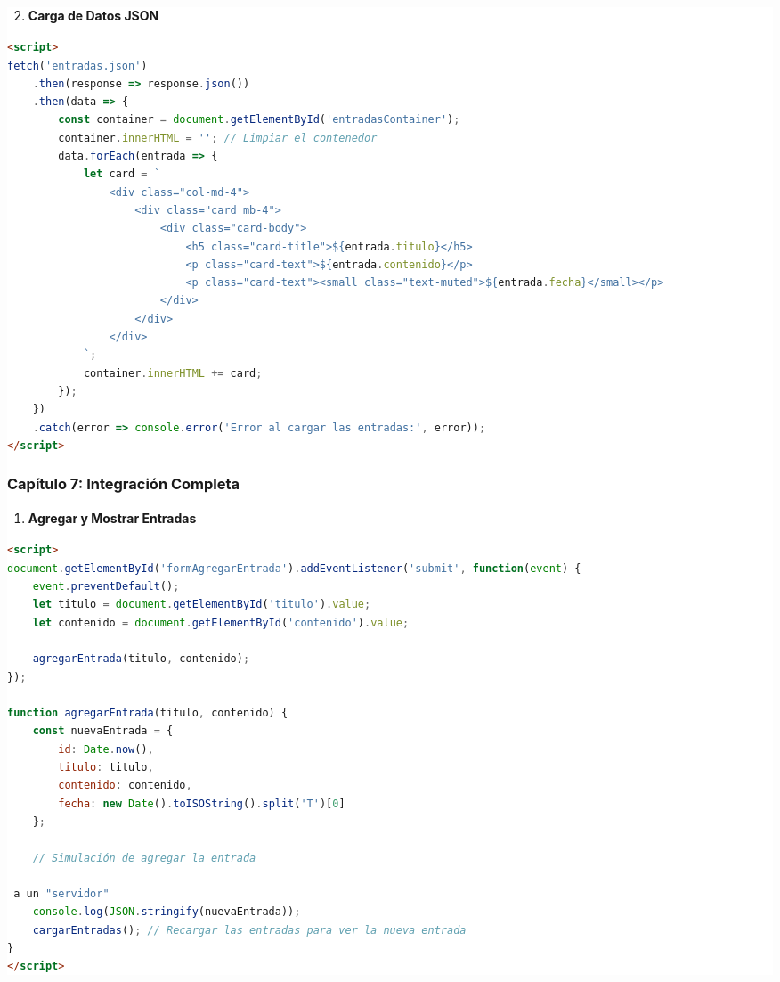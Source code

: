 2. **Carga de Datos JSON**

```html
<script>
fetch('entradas.json')
    .then(response => response.json())
    .then(data => {
        const container = document.getElementById('entradasContainer');
        container.innerHTML = ''; // Limpiar el contenedor
        data.forEach(entrada => {
            let card = `
                <div class="col-md-4">
                    <div class="card mb-4">
                        <div class="card-body">
                            <h5 class="card-title">${entrada.titulo}</h5>
                            <p class="card-text">${entrada.contenido}</p>
                            <p class="card-text"><small class="text-muted">${entrada.fecha}</small></p>
                        </div>
                    </div>
                </div>
            `;
            container.innerHTML += card;
        });
    })
    .catch(error => console.error('Error al cargar las entradas:', error));
</script>
```

### Capítulo 7: Integración Completa

1. **Agregar y Mostrar Entradas**

```html
<script>
document.getElementById('formAgregarEntrada').addEventListener('submit', function(event) {
    event.preventDefault();
    let titulo = document.getElementById('titulo').value;
    let contenido = document.getElementById('contenido').value;

    agregarEntrada(titulo, contenido);
});

function agregarEntrada(titulo, contenido) {
    const nuevaEntrada = {
        id: Date.now(),
        titulo: titulo,
        contenido: contenido,
        fecha: new Date().toISOString().split('T')[0]
    };

    // Simulación de agregar la entrada

 a un "servidor"
    console.log(JSON.stringify(nuevaEntrada));
    cargarEntradas(); // Recargar las entradas para ver la nueva entrada
}
</script>
```
